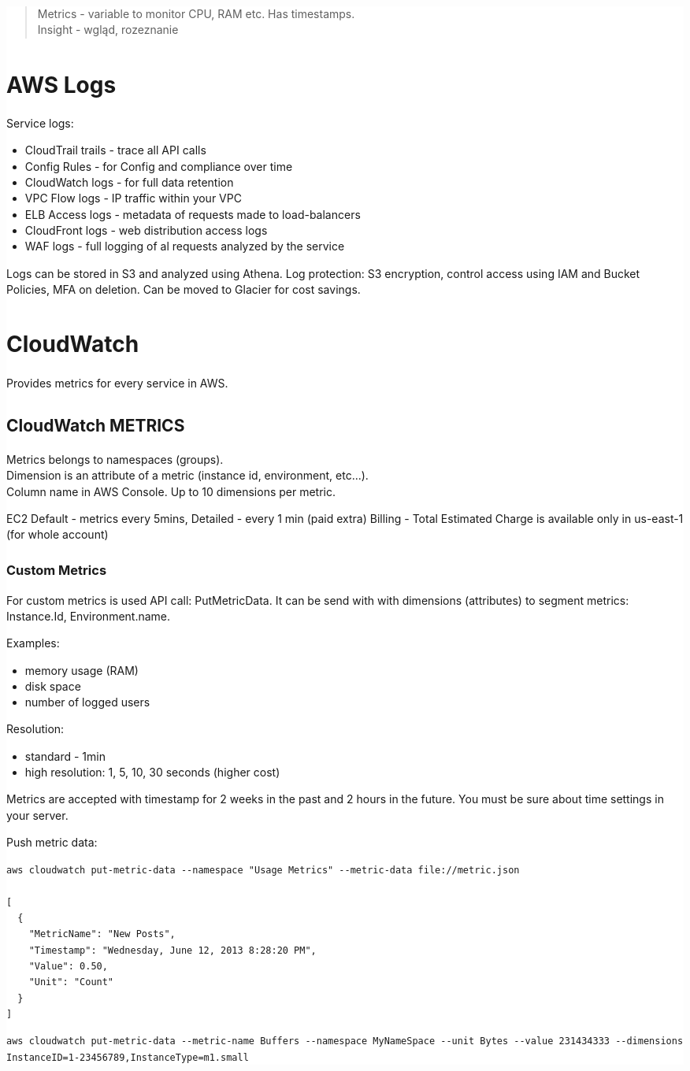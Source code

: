 >Metrics - variable to monitor CPU, RAM etc. Has timestamps.\
Insight - wgląd, rozeznanie

# AWS Logs

Service logs:
* CloudTrail trails - trace all API calls
* Config Rules - for Config and compliance over time
* CloudWatch logs - for full data retention
* VPC Flow logs - IP traffic within your VPC
* ELB Access logs - metadata of requests made to load-balancers
* CloudFront logs - web distribution access logs
* WAF logs - full logging of al requests analyzed by the service

Logs can be stored in S3 and analyzed using Athena.
Log protection: S3 encryption, control access using IAM and Bucket Policies, MFA on deletion.
Can be moved to Glacier for cost savings.

# CloudWatch

Provides metrics for every service in AWS.

## CloudWatch METRICS

Metrics belongs to namespaces (groups).\
Dimension is an attribute of a metric (instance id, environment, etc...).\
Column name in AWS Console. Up to 10 dimensions per metric.

EC2 Default - metrics every 5mins, Detailed - every 1 min (paid extra)
Billing - Total Estimated Charge is available only in us-east-1 (for whole account)

### Custom Metrics

For custom metrics is used API call: PutMetricData. It can be send with with dimensions (attributes) to segment metrics: Instance.Id, Environment.name.

Examples:
* memory usage (RAM)
* disk space
* number of logged users

Resolution:
* standard - 1min
* high resolution: 1, 5, 10, 30 seconds (higher cost)

Metrics are accepted with timestamp for 2 weeks in the past and 2 hours in the future. You must be sure about time settings in your server.

Push metric data:
```
aws cloudwatch put-metric-data --namespace "Usage Metrics" --metric-data file://metric.json

[
  {
    "MetricName": "New Posts",
    "Timestamp": "Wednesday, June 12, 2013 8:28:20 PM",
    "Value": 0.50,
    "Unit": "Count"
  }
]
```
```
aws cloudwatch put-metric-data --metric-name Buffers --namespace MyNameSpace --unit Bytes --value 231434333 --dimensions InstanceID=1-23456789,InstanceType=m1.small
```

